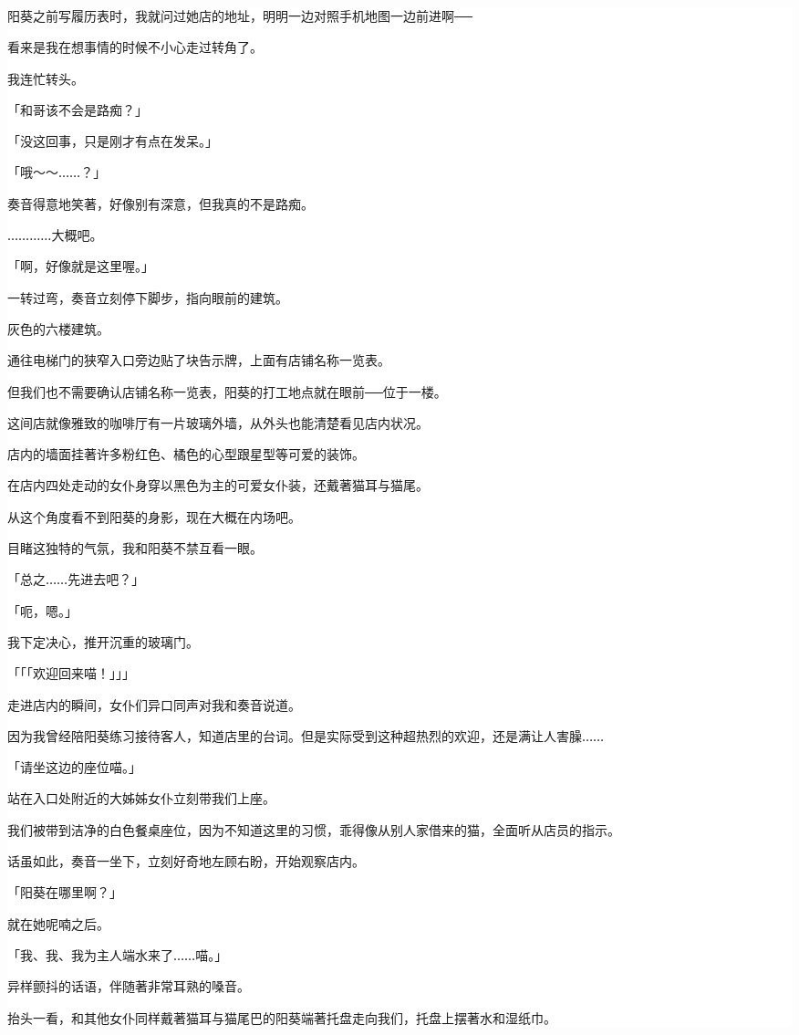 阳葵之前写履历表时，我就问过她店的地址，明明一边对照手机地图一边前进啊──

看来是我在想事情的时候不小心走过转角了。

我连忙转头。

「和哥该不会是路痴？」

「没这回事，只是刚才有点在发呆。」

「哦～～……？」

奏音得意地笑著，好像别有深意，但我真的不是路痴。

…………大概吧。

「啊，好像就是这里喔。」

一转过弯，奏音立刻停下脚步，指向眼前的建筑。

灰色的六楼建筑。

通往电梯门的狭窄入口旁边贴了块告示牌，上面有店铺名称一览表。

但我们也不需要确认店铺名称一览表，阳葵的打工地点就在眼前──位于一楼。

这间店就像雅致的咖啡厅有一片玻璃外墙，从外头也能清楚看见店内状况。

店内的墙面挂著许多粉红色、橘色的心型跟星型等可爱的装饰。

在店内四处走动的女仆身穿以黑色为主的可爱女仆装，还戴著猫耳与猫尾。

从这个角度看不到阳葵的身影，现在大概在内场吧。

目睹这独特的气氛，我和阳葵不禁互看一眼。

「总之……先进去吧？」

「呃，嗯。」

我下定决心，推开沉重的玻璃门。

「「「欢迎回来喵！」」」

走进店内的瞬间，女仆们异口同声对我和奏音说道。

因为我曾经陪阳葵练习接待客人，知道店里的台词。但是实际受到这种超热烈的欢迎，还是满让人害臊……

「请坐这边的座位喵。」

站在入口处附近的大姊姊女仆立刻带我们上座。

我们被带到洁净的白色餐桌座位，因为不知道这里的习惯，乖得像从别人家借来的猫，全面听从店员的指示。

话虽如此，奏音一坐下，立刻好奇地左顾右盼，开始观察店内。

「阳葵在哪里啊？」

就在她呢喃之后。

「我、我、我为主人端水来了……喵。」

异样颤抖的话语，伴随著非常耳熟的嗓音。

抬头一看，和其他女仆同样戴著猫耳与猫尾巴的阳葵端著托盘走向我们，托盘上摆著水和湿纸巾。
